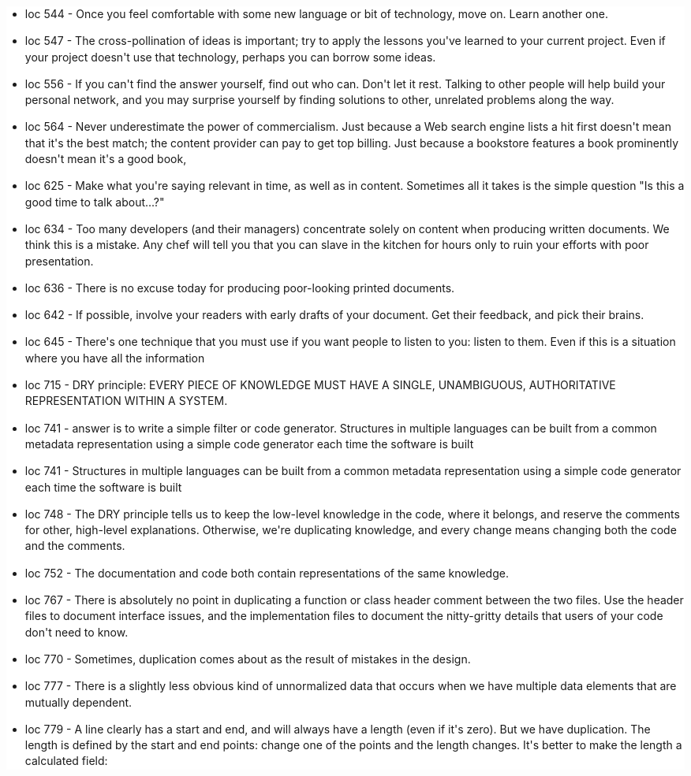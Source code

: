  - loc 544 - Once you feel comfortable with some new language or bit of technology, move on. Learn another one.

 - loc 547 - The cross-pollination of ideas is important; try to apply the lessons you've learned to your current project. Even if your project doesn't use that technology, perhaps you can borrow some ideas.

 - loc 556 - If you can't find the answer yourself, find out who can. Don't let it rest. Talking to other people will help build your personal network, and you may surprise yourself by finding solutions to other, unrelated problems along the way.

 - loc 564 - Never underestimate the power of commercialism. Just because a Web search engine lists a hit first doesn't mean that it's the best match; the content provider can pay to get top billing. Just because a bookstore features a book prominently doesn't mean it's a good book,

 - loc 625 - Make what you're saying relevant in time, as well as in content. Sometimes all it takes is the simple question "Is this a good time to talk about...?"

 - loc 634 - Too many developers (and their managers) concentrate solely on content when producing written documents. We think this is a mistake. Any chef will tell you that you can slave in the kitchen for hours only to ruin your efforts with poor presentation.

 - loc 636 - There is no excuse today for producing poor-looking printed documents.

 - loc 642 - If possible, involve your readers with early drafts of your document. Get their feedback, and pick their brains.

 - loc 645 - There's one technique that you must use if you want people to listen to you: listen to them. Even if this is a situation where you have all the information

 - loc 715 - DRY principle: EVERY PIECE OF KNOWLEDGE MUST HAVE A SINGLE, UNAMBIGUOUS, AUTHORITATIVE REPRESENTATION WITHIN A SYSTEM.

 - loc 741 - answer is to write a simple filter or code generator. Structures in multiple languages can be built from a common metadata representation using a simple code generator each time the software is built

 - loc 741 - Structures in multiple languages can be built from a common metadata representation using a simple code generator each time the software is built

 - loc 748 - The DRY principle tells us to keep the low-level knowledge in the code, where it belongs, and reserve the comments for other, high-level explanations. Otherwise, we're duplicating knowledge, and every change means changing both the code and the comments.

 - loc 752 - The documentation and code both contain representations of the same knowledge.

 - loc 767 - There is absolutely no point in duplicating a function or class header comment between the two files. Use the header files to document interface issues, and the implementation files to document the nitty-gritty details that users of your code don't need to know.

 - loc 770 - Sometimes, duplication comes about as the result of mistakes in the design.

 - loc 777 - There is a slightly less obvious kind of unnormalized data that occurs when we have multiple data elements that are mutually dependent.

 - loc 779 - A line clearly has a start and end, and will always have a length (even if it's zero). But we have duplication. The length is defined by the start and end points: change one of the points and the length changes. It's better to make the length a calculated field:
